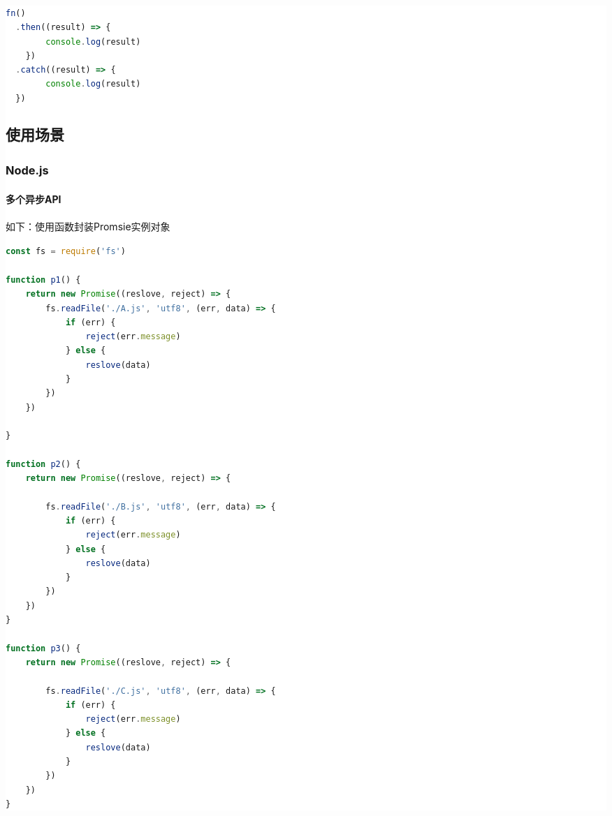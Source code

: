 ```js
fn()
  .then((result) => {
    	console.log(result)
	})
  .catch((result) => {
  		console.log(result)
  })

```





## 使用场景

### Node.js

#### 多个异步API

如下：使用函数封装Promsie实例对象

```js
const fs = require('fs')

function p1() {
    return new Promise((reslove, reject) => {
        fs.readFile('./A.js', 'utf8', (err, data) => {
            if (err) {
                reject(err.message)
            } else {
                reslove(data)
            }
        })
    })

}

function p2() {
    return new Promise((reslove, reject) => {

        fs.readFile('./B.js', 'utf8', (err, data) => {
            if (err) {
                reject(err.message)
            } else {
                reslove(data)
            }
        })
    })
}

function p3() {
    return new Promise((reslove, reject) => {

        fs.readFile('./C.js', 'utf8', (err, data) => {
            if (err) {
                reject(err.message)
            } else {
                reslove(data)
            }
        })
    })
}


```
